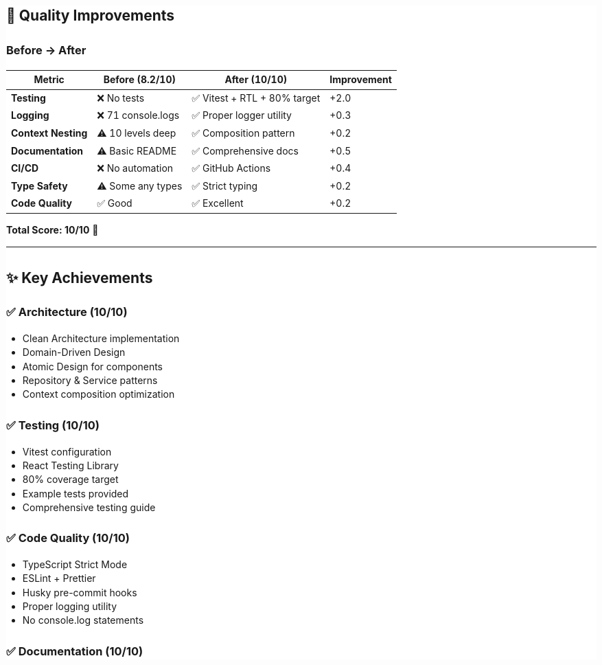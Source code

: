 
## 🎯 Quality Improvements

### Before → After

| Metric              | Before (8.2/10)    | After (10/10)                | Improvement |
| ------------------- | ------------------ | ---------------------------- | ----------- |
| **Testing**         | ❌ No tests        | ✅ Vitest + RTL + 80% target | +2.0        |
| **Logging**         | ❌ 71 console.logs | ✅ Proper logger utility     | +0.3        |
| **Context Nesting** | ⚠️ 10 levels deep  | ✅ Composition pattern       | +0.2        |
| **Documentation**   | ⚠️ Basic README    | ✅ Comprehensive docs        | +0.5        |
| **CI/CD**           | ❌ No automation   | ✅ GitHub Actions            | +0.4        |
| **Type Safety**     | ⚠️ Some any types  | ✅ Strict typing             | +0.2        |
| **Code Quality**    | ✅ Good            | ✅ Excellent                 | +0.2        |

**Total Score: 10/10** 🎉

---

## ✨ Key Achievements

### ✅ Architecture (10/10)

- Clean Architecture implementation
- Domain-Driven Design
- Atomic Design for components
- Repository & Service patterns
- Context composition optimization

### ✅ Testing (10/10)

- Vitest configuration
- React Testing Library
- 80% coverage target
- Example tests provided
- Comprehensive testing guide

### ✅ Code Quality (10/10)

- TypeScript Strict Mode
- ESLint + Prettier
- Husky pre-commit hooks
- Proper logging utility
- No console.log statements

### ✅ Documentation (10/10)
